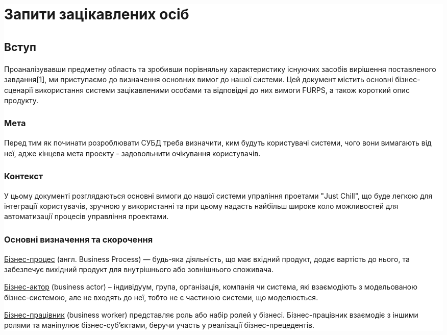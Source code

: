 # Запити зацікавлених осіб

## Вступ

Проаналізувавши предметну область та зробивши порівняльну характеристику існуючих засобів вирішення поставленого завдання[[1]](/requirements/state-of-the-art.html), ми приступаємо до визначення основних вимог до нашої системи. Цей документ містить основні бізнес-сценарії використання системи зацікавленими особами та відповідні до них вимоги FURPS, а також короткий опис продукту.

### Мета

Перед тим як починати розроблювати СУБД треба визначити, ким будуть користувачі системи, чого вони вимагають від неї, адже кінцева мета проекту - задовольнити очікування користувачів.

### Контекст

У цьому документі розглядаються основні вимоги до нашої системи упраління проетами "Just Chill", що буде легкою для інтеграції користувачів, зручною у використанні та при цьому надасть найбільш широке коло можливостей для автоматизації процесів управління проектами.

### Основні визначення та скорочення

[Бізнес-процес](https://uk.wikipedia.org/wiki/%D0%91%D1%96%D0%B7%D0%BD%D0%B5%D1%81-%D0%BF%D1%80%D0%BE%D1%86%D0%B5%D1%81) (англ. Business Process) — будь-яка діяльність, що має вхідний продукт, додає вартість до нього, та забезпечує вихідний продукт для внутрішнього або зовнішнього споживача.

[Бізнес-актор](<https://www.google.com/search?q=%D1%87%D1%82%D0%BE+%D1%82%D0%B0%D0%BA%D0%BE%D0%B5+%D0%B1%D0%B8%D0%B7%D0%BD%D0%B5%D1%81+%D0%B0%D0%BA%D1%82%D0%BE%D1%80&rlz=1C1ONGR_deDE1019DE1020&sxsrf=AJOqlzWMeJdezneP-iUfrrMl1BNHURo6lw%3A1679329706608&ei=qokYZNPsJIOWrwSoiqDQCg&ved=0ahUKEwjT6f3U9ur9AhUDy4sKHSgFCKoQ4dUDCA8&uact=5&oq=%D1%87%D1%82%D0%BE+%D1%82%D0%B0%D0%BA%D0%BE%D0%B5+%D0%B1%D0%B8%D0%B7%D0%BD%D0%B5%D1%81+%D0%B0%D0%BA%D1%82%D0%BE%D1%80&gs_lcp=Cgxnd3Mtd2l6LXNlcnAQAzIFCCEQoAEyBQghEKABMgUIIRCgATIFCCEQoAE6CggAEEcQ1gQQsAM6CAgAEIAEEMsBOggIABAWEB4QDzoGCAAQFhAeOgQIIRAVSgQIQRgAUN0EWOIJYOkRaAFwAHgAgAGgAYgBogWSAQMwLjWYAQCgAQHIAQbAAQE&sclient=gws-wiz-serp#:~:text=%D0%91%D0%B8%D0%B7%D0%BD%D0%B5%D1%81%2D%D0%B0%D0%BA%D1%82%D0%B5%D1%80%20(business%20actor)%20%E2%80%93%20%D0%B8%D0%BD%D0%B4%D0%B8%D0%B2%D0%B8%D0%B4%D1%83%D1%83%D0%BC%2C%20%D0%B3%D1%80%D1%83%D0%BF%D0%BF%D0%B0%2C%20%D0%BE%D1%80%D0%B3%D0%B0%D0%BD%D0%B8%D0%B7%D0%B0%D1%86%D0%B8%D1%8F%2C%20%D0%BA%D0%BE%D0%BC%D0%BF%D0%B0%D0%BD%D0%B8%D1%8F%20%D0%B8%D0%BB%D0%B8%20%D1%81%D0%B8%D1%81%D1%82%D0%B5%D0%BC%D0%B0%2C%20%D0%BA%D0%BE%D1%82%D0%BE%D1%80%D1%8B%D0%B5%20%D0%B2%D0%B7%D0%B0%D0%B8%D0%BC%D0%BE%D0%B4%D0%B5%D0%B9%D1%81%D1%82%D0%B2%D1%83%D1%8E%D1%82%20%D1%81%20%D0%BC%D0%BE%D0%B4%D0%B5%D0%BB%D0%B8%D1%80%D1%83%D0%B5%D0%BC%D0%BE%D0%B9%20%D0%B1%D0%B8%D0%B7%D0%BD%D0%B5%D1%81%2D%D1%81%D0%B8%D1%81%D1%82%D0%B5%D0%BC%D0%BE%D0%B9%2C%20%D0%BD%D0%BE%20%D0%BD%D0%B5%20%D0%B2%D1%85%D0%BE%D0%B4%D1%8F%D1%82%20%D0%B2%20%D0%BD%D0%B5%D0%B5%2C%20%D1%82.%20%D0%B5.%20%D0%BD%D0%B5%20%D1%8F%D0%B2%D0%BB%D1%8F%D1%8E%D1%82%D1%81%D1%8F%20%D1%87%D0%B0%D1%81%D1%82%D1%8C%D1%8E%20%D0%BC%D0%BE%D0%B4%D0%B5%D0%BB%D0%B8%D1%80%D1%83%D0%B5%D0%BC%D0%BE%D0%B9%20%D1%81%D0%B8%D1%81%D1%82%D0%B5%D0%BC%D1%8B.>) (business actor) – індивідуум, група, організація, компанія чи система, які взаємодіють з модельованою бізнес-системою, але не входять до неї, тобто не є частиною системи, що моделюється.

[Бізнес-працівник](https://www.tesestec.com.br/pasteurjr/rup/process/modguide/md_bwk.htm#:~:text=A%20business%20worker%20represents%20a,in%20business%20use%2Dcase%20realizations.) (business worker) представляє роль або набір ролей у бізнесі. Бізнес-працівник взаємодіє з іншими ролями та маніпулює бізнес-суб’єктами, беручи участь у реалізації бізнес-прецедентів.
